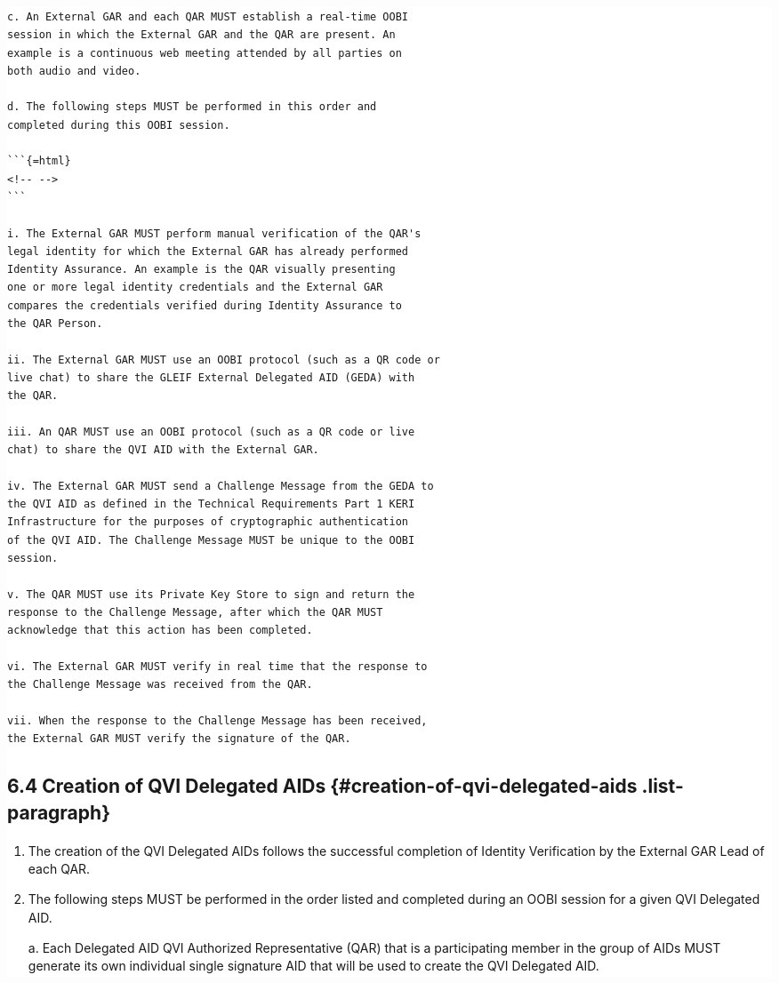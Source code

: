     c. An External GAR and each QAR MUST establish a real-time OOBI
    session in which the External GAR and the QAR are present. An
    example is a continuous web meeting attended by all parties on
    both audio and video.

    d. The following steps MUST be performed in this order and
    completed during this OOBI session.

    ```{=html}
    <!-- -->
    ```

    i. The External GAR MUST perform manual verification of the QAR's
    legal identity for which the External GAR has already performed
    Identity Assurance. An example is the QAR visually presenting
    one or more legal identity credentials and the External GAR
    compares the credentials verified during Identity Assurance to
    the QAR Person.

    ii. The External GAR MUST use an OOBI protocol (such as a QR code or
    live chat) to share the GLEIF External Delegated AID (GEDA) with
    the QAR.

    iii. An QAR MUST use an OOBI protocol (such as a QR code or live
    chat) to share the QVI AID with the External GAR.

    iv. The External GAR MUST send a Challenge Message from the GEDA to
    the QVI AID as defined in the Technical Requirements Part 1 KERI
    Infrastructure for the purposes of cryptographic authentication
    of the QVI AID. The Challenge Message MUST be unique to the OOBI
    session.

    v. The QAR MUST use its Private Key Store to sign and return the
    response to the Challenge Message, after which the QAR MUST
    acknowledge that this action has been completed.

    vi. The External GAR MUST verify in real time that the response to
    the Challenge Message was received from the QAR.

    vii. When the response to the Challenge Message has been received,
    the External GAR MUST verify the signature of the QAR.

## 6.4 Creation of QVI Delegated AIDs {#creation-of-qvi-delegated-aids .list-paragraph}

1.  The creation of the QVI Delegated AIDs follows the successful
    completion of Identity Verification by the External GAR Lead of each
    QAR.

2.  The following steps MUST be performed in the order listed and
    completed during an OOBI session for a given QVI Delegated AID.

    a. Each Delegated AID QVI Authorized Representative (QAR) that is a
    participating member in the group of AIDs MUST generate its own
    individual single signature AID that will be used to create the
    QVI Delegated AID.
